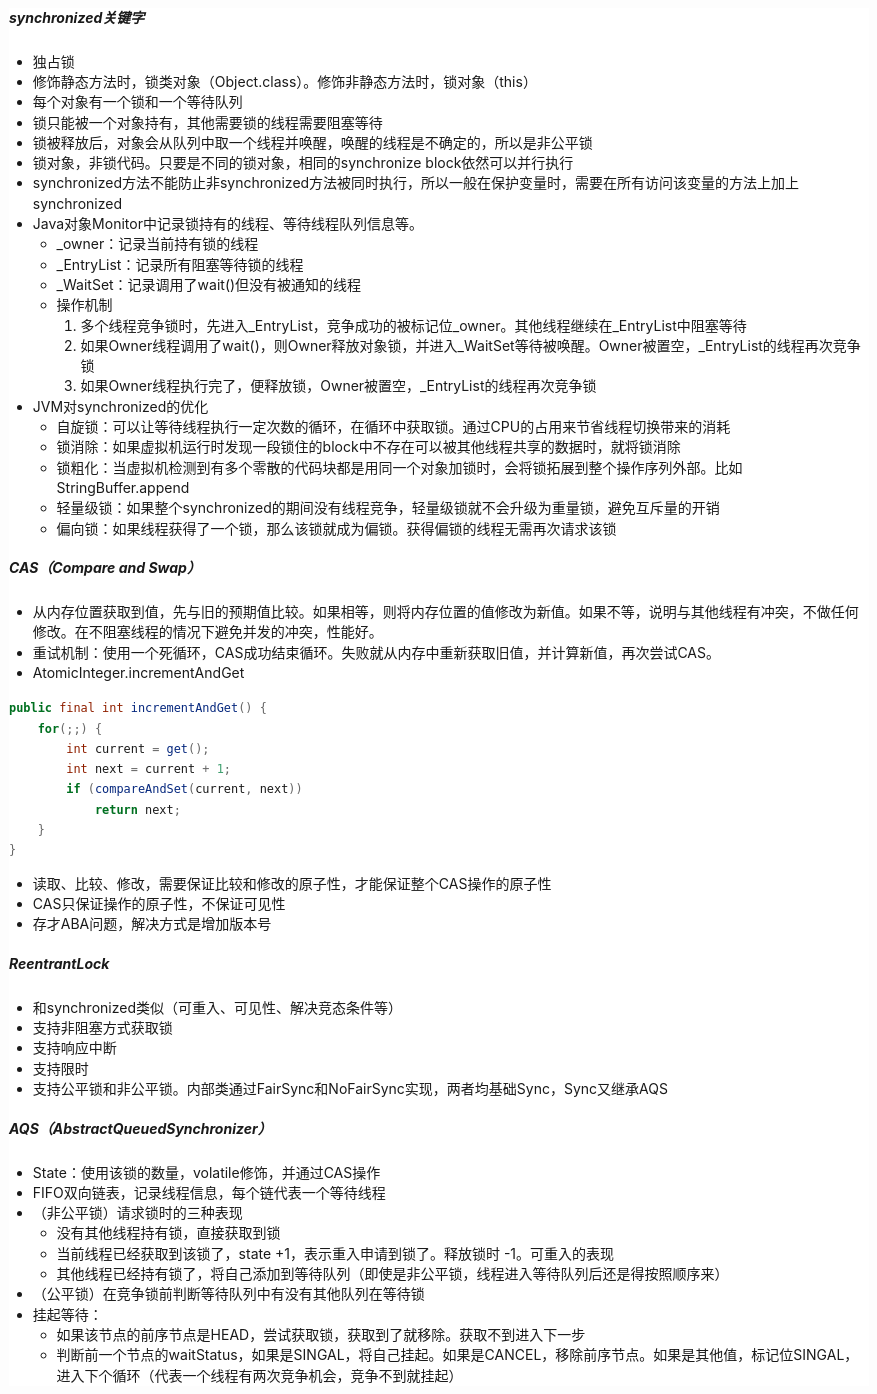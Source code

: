 ##### synchronized关键字
* 独占锁
* 修饰静态方法时，锁类对象（Object.class）。修饰非静态方法时，锁对象（this）
* 每个对象有一个锁和一个等待队列
* 锁只能被一个对象持有，其他需要锁的线程需要阻塞等待
* 锁被释放后，对象会从队列中取一个线程并唤醒，唤醒的线程是不确定的，所以是非公平锁
* 锁对象，非锁代码。只要是不同的锁对象，相同的synchronize block依然可以并行执行
* synchronized方法不能防止非synchronized方法被同时执行，所以一般在保护变量时，需要在所有访问该变量的方法上加上synchronized
* Java对象Monitor中记录锁持有的线程、等待线程队列信息等。
	* _owner：记录当前持有锁的线程
	* _EntryList：记录所有阻塞等待锁的线程
	* _WaitSet：记录调用了wait()但没有被通知的线程
	* 操作机制
		1. 多个线程竞争锁时，先进入_EntryList，竞争成功的被标记位_owner。其他线程继续在_EntryList中阻塞等待
		2. 如果Owner线程调用了wait()，则Owner释放对象锁，并进入_WaitSet等待被唤醒。Owner被置空，_EntryList的线程再次竞争锁
		3. 如果Owner线程执行完了，便释放锁，Owner被置空，_EntryList的线程再次竞争锁
* JVM对synchronized的优化
	* 自旋锁：可以让等待线程执行一定次数的循环，在循环中获取锁。通过CPU的占用来节省线程切换带来的消耗
	* 锁消除：如果虚拟机运行时发现一段锁住的block中不存在可以被其他线程共享的数据时，就将锁消除
	* 锁粗化：当虚拟机检测到有多个零散的代码块都是用同一个对象加锁时，会将锁拓展到整个操作序列外部。比如StringBuffer.append
	* 轻量级锁：如果整个synchronized的期间没有线程竞争，轻量级锁就不会升级为重量锁，避免互斥量的开销
	* 偏向锁：如果线程获得了一个锁，那么该锁就成为偏锁。获得偏锁的线程无需再次请求该锁

##### CAS（Compare and Swap）
* 从内存位置获取到值，先与旧的预期值比较。如果相等，则将内存位置的值修改为新值。如果不等，说明与其他线程有冲突，不做任何修改。在不阻塞线程的情况下避免并发的冲突，性能好。
* 重试机制：使用一个死循环，CAS成功结束循环。失败就从内存中重新获取旧值，并计算新值，再次尝试CAS。
* AtomicInteger.incrementAndGet
```java
public final int incrementAndGet() {
    for(;;) {
        int current = get();
        int next = current + 1;
        if (compareAndSet(current, next))
            return next;
    }
}
```
* 读取、比较、修改，需要保证比较和修改的原子性，才能保证整个CAS操作的原子性
* CAS只保证操作的原子性，不保证可见性
* 存才ABA问题，解决方式是增加版本号

##### ReentrantLock
* 和synchronized类似（可重入、可见性、解决竞态条件等）
* 支持非阻塞方式获取锁
* 支持响应中断
* 支持限时
* 支持公平锁和非公平锁。内部类通过FairSync和NoFairSync实现，两者均基础Sync，Sync又继承AQS

##### AQS（AbstractQueuedSynchronizer）
* State：使用该锁的数量，volatile修饰，并通过CAS操作
* FIFO双向链表，记录线程信息，每个链代表一个等待线程
* （非公平锁）请求锁时的三种表现
	* 没有其他线程持有锁，直接获取到锁
	* 当前线程已经获取到该锁了，state +1，表示重入申请到锁了。释放锁时 -1。可重入的表现
	* 其他线程已经持有锁了，将自己添加到等待队列（即使是非公平锁，线程进入等待队列后还是得按照顺序来）
* （公平锁）在竞争锁前判断等待队列中有没有其他队列在等待锁
* 挂起等待：
	* 如果该节点的前序节点是HEAD，尝试获取锁，获取到了就移除。获取不到进入下一步
	* 判断前一个节点的waitStatus，如果是SINGAL，将自己挂起。如果是CANCEL，移除前序节点。如果是其他值，标记位SINGAL，进入下个循环（代表一个线程有两次竞争机会，竞争不到就挂起）
